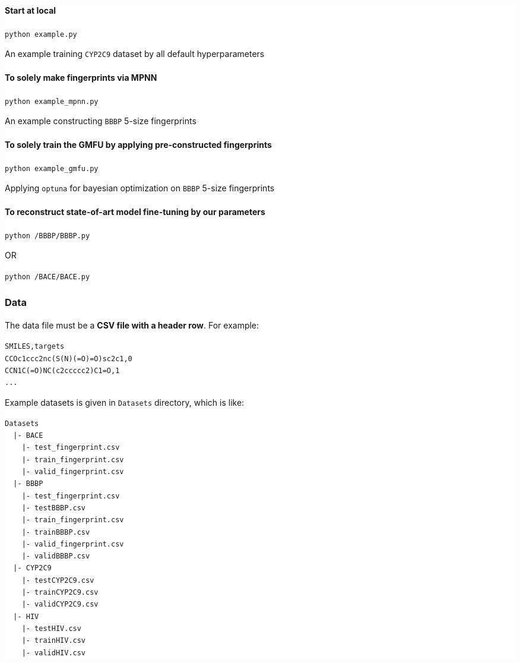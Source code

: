 #### Start at local
```bash
python example.py
```
An example training `CYP2C9` dataset by all default hyperparameters

#### To solely make fingerprints via MPNN
```bash
python example_mpnn.py
```
An example constructing `BBBP` 5-size fingerprints

#### To solely train the GMFU by applying pre-constructed fingerprints
```bash
python example_gmfu.py
```
Applying `optuna` for bayesian optimization on `BBBP` 5-size fingerprints

#### To reconstruct state-of-art model fine-tuning by our parameters
```bash
python /BBBP/BBBP.py
```
OR
```bash
python /BACE/BACE.py
```

### Data
The data file must be a **CSV file with a header row**. For example:
```
SMILES,targets
CCOc1ccc2nc(S(N)(=O)=O)sc2c1,0
CCN1C(=O)NC(c2ccccc2)C1=O,1
...
```
Example datasets is given in `Datasets` directory, which is like:
```
Datasets
  |- BACE
    |- test_fingerprint.csv
    |- train_fingerprint.csv
    |- valid_fingerprint.csv
  |- BBBP
    |- test_fingerprint.csv
    |- testBBBP.csv
    |- train_fingerprint.csv
    |- trainBBBP.csv
    |- valid_fingerprint.csv
    |- validBBBP.csv
  |- CYP2C9
    |- testCYP2C9.csv
    |- trainCYP2C9.csv
    |- validCYP2C9.csv
  |- HIV
    |- testHIV.csv
    |- trainHIV.csv
    |- validHIV.csv

```
